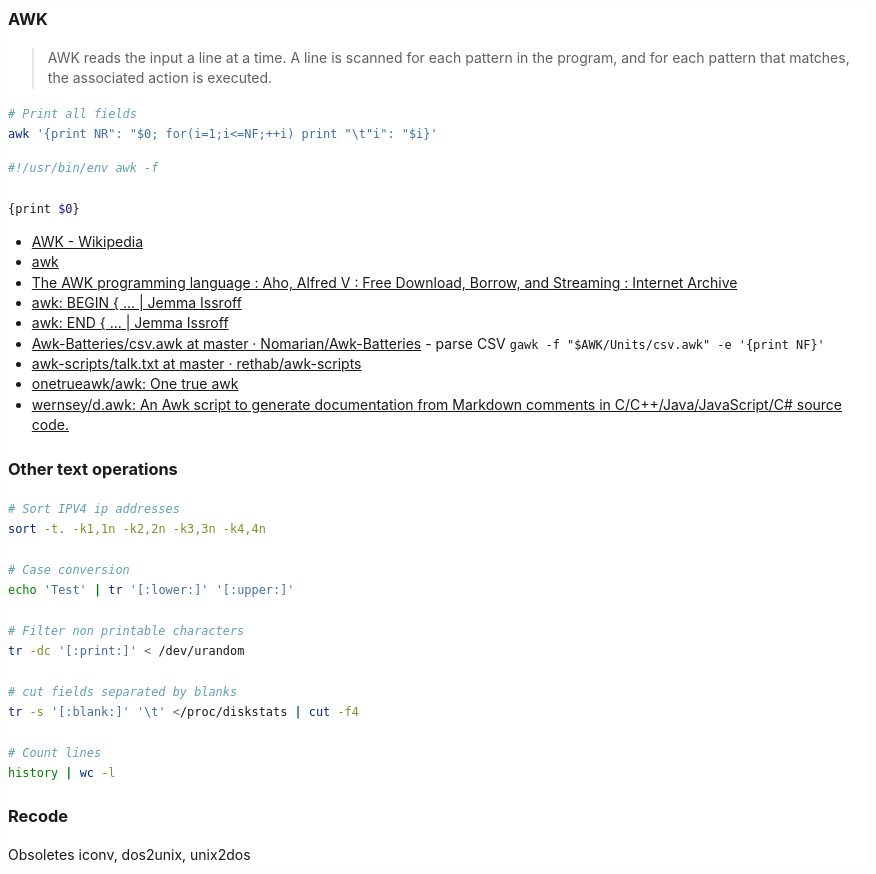 ### AWK

> AWK reads the input a line at a time. A line is scanned for each pattern in the program, and for each pattern that matches, the associated action is executed.

```sh
# Print all fields
awk '{print NR": "$0; for(i=1;i<=NF;++i) print "\t"i": "$i}'
```

```sh
#!/usr/bin/env awk -f

{print $0}
```

- [AWK - Wikipedia](https://en.wikipedia.org/wiki/AWK)
- [awk](https://pubs.opengroup.org/onlinepubs/9699919799/utilities/awk.html)
- [The AWK programming language : Aho, Alfred V : Free Download, Borrow, and Streaming : Internet Archive](https://archive.org/details/pdfy-MgN0H1joIoDVoIC7)
- [awk: BEGIN { ... | Jemma Issroff](https://web.archive.org/web/20201030181353/https://jemma.dev/blog/awk-part-1)
- [awk: END { ... | Jemma Issroff](https://web.archive.org/web/20201101093640/https://jemma.dev/blog/awk-part-2)
- [Awk-Batteries/csv.awk at master · Nomarian/Awk-Batteries](https://github.com/Nomarian/Awk-Batteries/blob/master/Units/csv.awk) - parse CSV `gawk -f "$AWK/Units/csv.awk" -e '{print NF}'`
- [awk-scripts/talk.txt at master · rethab/awk-scripts](https://github.com/rethab/awk-scripts/blob/master/talk.txt)
- [onetrueawk/awk: One true awk](https://github.com/onetrueawk/awk)
- [wernsey/d.awk: An Awk script to generate documentation from Markdown comments in C/C++/Java/JavaScript/C# source code.](https://github.com/wernsey/d.awk)

### Other text operations

```sh
# Sort IPV4 ip addresses
sort -t. -k1,1n -k2,2n -k3,3n -k4,4n

# Case conversion
echo 'Test' | tr '[:lower:]' '[:upper:]'

# Filter non printable characters
tr -dc '[:print:]' < /dev/urandom

# cut fields separated by blanks
tr -s '[:blank:]' '\t' </proc/diskstats | cut -f4

# Count lines
history | wc -l
```

### Recode

Obsoletes iconv, dos2unix, unix2dos
